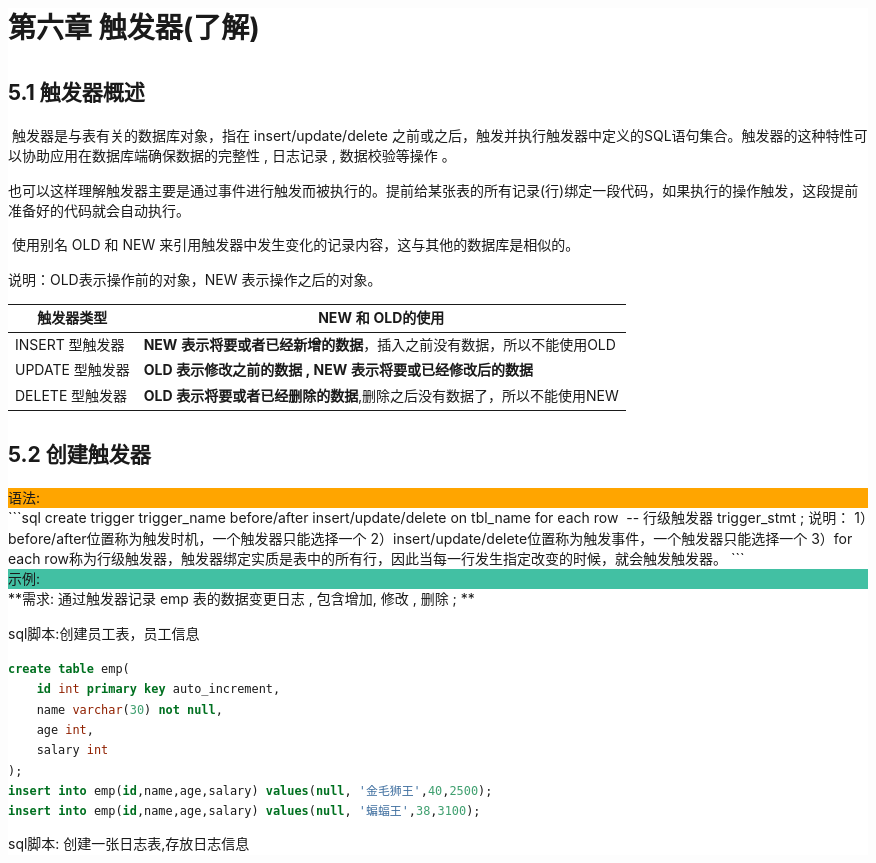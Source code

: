 # 第六章 触发器(了解)

## 5.1 触发器概述

​	触发器是与表有关的数据库对象，指在 insert/update/delete 之前或之后，触发并执行触发器中定义的SQL语句集合。触发器的这种特性可以协助应用在数据库端确保数据的完整性 , 日志记录 , 数据校验等操作 。

​	也可以这样理解触发器主要是通过事件进行触发而被执行的。提前给某张表的所有记录(行)绑定一段代码，如果执行的操作触发，这段提前准备好的代码就会自动执行。

​	使用别名 OLD 和 NEW 来引用触发器中发生变化的记录内容，这与其他的数据库是相似的。

说明：OLD表示操作前的对象，NEW 表示操作之后的对象。

| 触发器类型      | NEW 和 OLD的使用                                             |
| --------------- | ------------------------------------------------------------ |
| INSERT 型触发器 | **NEW 表示将要或者已经新增的数据**，插入之前没有数据，所以不能使用OLD |
| UPDATE 型触发器 | **OLD 表示修改之前的数据 , NEW 表示将要或已经修改后的数据**  |
| DELETE 型触发器 | **OLD 表示将要或者已经删除的数据**,删除之后没有数据了，所以不能使用NEW |

## 5.2 创建触发器

<div style='background-color:orange;'>语法: </div>
```sql
create trigger trigger_name
before/after insert/update/delete
on tbl_name
for each row   -- 行级触发器
	trigger_stmt ;
说明：
	1）before/after位置称为触发时机，一个触发器只能选择一个
	2）insert/update/delete位置称为触发事件，一个触发器只能选择一个
	3）for each row称为行级触发器，触发器绑定实质是表中的所有行，因此当每一行发生指定改变的时候，就会触发触发器。
```

<div style='background-color:#42C0A3;'>示例: </div>
**需求: 通过触发器记录 emp 表的数据变更日志 , 包含增加, 修改 , 删除 ; **

sql脚本:创建员工表，员工信息

~~~sql
create table emp(
	id int primary key auto_increment,
    name varchar(30) not null,
    age int,
    salary int
);
insert into emp(id,name,age,salary) values(null, '金毛狮王',40,2500);
insert into emp(id,name,age,salary) values(null, '蝙蝠王',38,3100);
~~~

sql脚本: 创建一张日志表,存放日志信息
